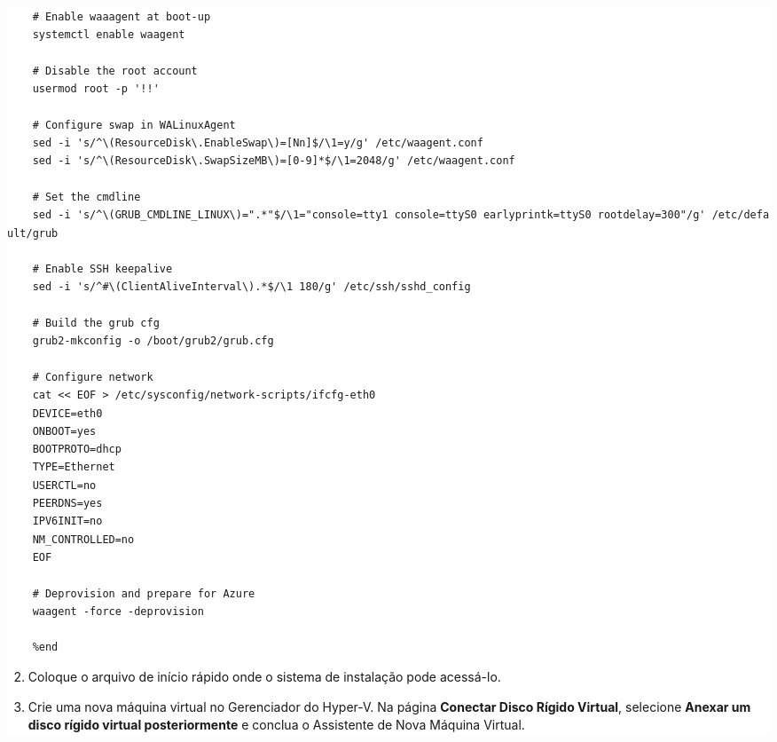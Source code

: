         # Enable waaagent at boot-up
        systemctl enable waagent

        # Disable the root account
        usermod root -p '!!'

        # Configure swap in WALinuxAgent
        sed -i 's/^\(ResourceDisk\.EnableSwap\)=[Nn]$/\1=y/g' /etc/waagent.conf
        sed -i 's/^\(ResourceDisk\.SwapSizeMB\)=[0-9]*$/\1=2048/g' /etc/waagent.conf

        # Set the cmdline
        sed -i 's/^\(GRUB_CMDLINE_LINUX\)=".*"$/\1="console=tty1 console=ttyS0 earlyprintk=ttyS0 rootdelay=300"/g' /etc/default/grub

        # Enable SSH keepalive
        sed -i 's/^#\(ClientAliveInterval\).*$/\1 180/g' /etc/ssh/sshd_config

        # Build the grub cfg
        grub2-mkconfig -o /boot/grub2/grub.cfg

        # Configure network
        cat << EOF > /etc/sysconfig/network-scripts/ifcfg-eth0
        DEVICE=eth0
        ONBOOT=yes
        BOOTPROTO=dhcp
        TYPE=Ethernet
        USERCTL=no
        PEERDNS=yes
        IPV6INIT=no
        NM_CONTROLLED=no
        EOF

        # Deprovision and prepare for Azure
        waagent -force -deprovision

        %end

2. Coloque o arquivo de início rápido onde o sistema de instalação pode acessá-lo.

3. Crie uma nova máquina virtual no Gerenciador do Hyper-V. Na página **Conectar Disco Rígido Virtual**, selecione **Anexar um disco rígido virtual posteriormente** e conclua o Assistente de Nova Máquina Virtual.
